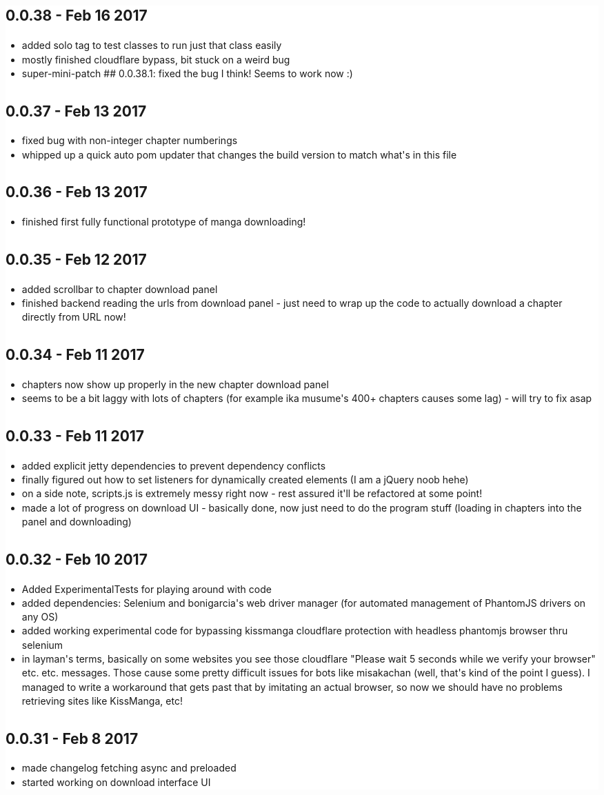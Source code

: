 ## 0.0.38 - Feb 16 2017
- added solo tag to test classes to run just that class easily
- mostly finished cloudflare bypass, bit stuck on a weird bug
- super-mini-patch ## 0.0.38.1: fixed the bug I think! Seems to work now :)

## 0.0.37 - Feb 13 2017
- fixed bug with non-integer chapter numberings
- whipped up a quick auto pom updater that changes the build version to match what's in this file

## 0.0.36 - Feb 13 2017
- finished first fully functional prototype of manga downloading!

## 0.0.35 - Feb 12 2017
- added scrollbar to chapter download panel
- finished backend reading the urls from download panel - just need to wrap up the code to actually download a chapter directly from URL now!

## 0.0.34 - Feb 11 2017
- chapters now show up properly in the new chapter download panel
- seems to be a bit laggy with lots of chapters (for example ika musume's 400+ chapters causes some lag) - will try to fix asap

## 0.0.33 - Feb 11 2017
- added explicit jetty dependencies to prevent dependency conflicts
- finally figured out how to set listeners for dynamically created elements (I am a jQuery noob hehe)
- on a side note, scripts.js is extremely messy right now - rest assured it'll be refactored at some point!
- made a lot of progress on download UI - basically done, now just need to do the program stuff (loading in chapters into the panel and downloading)

## 0.0.32 - Feb 10 2017
- Added ExperimentalTests for playing around with code
- added dependencies: Selenium and bonigarcia's web driver manager (for automated management of PhantomJS drivers on any OS)
- added working experimental code for bypassing kissmanga cloudflare protection with headless phantomjs browser thru selenium
- in layman's terms, basically on some websites you see those cloudflare "Please wait 5 seconds while we verify your browser" etc. etc. messages. Those cause some pretty difficult issues for bots like misakachan (well, that's kind of the point I guess). I managed to write a workaround that gets past that by imitating an actual browser, so now we should have no problems retrieving sites like KissManga, etc!

## 0.0.31 - Feb 8 2017
- made changelog fetching async and preloaded
- started working on download interface UI

